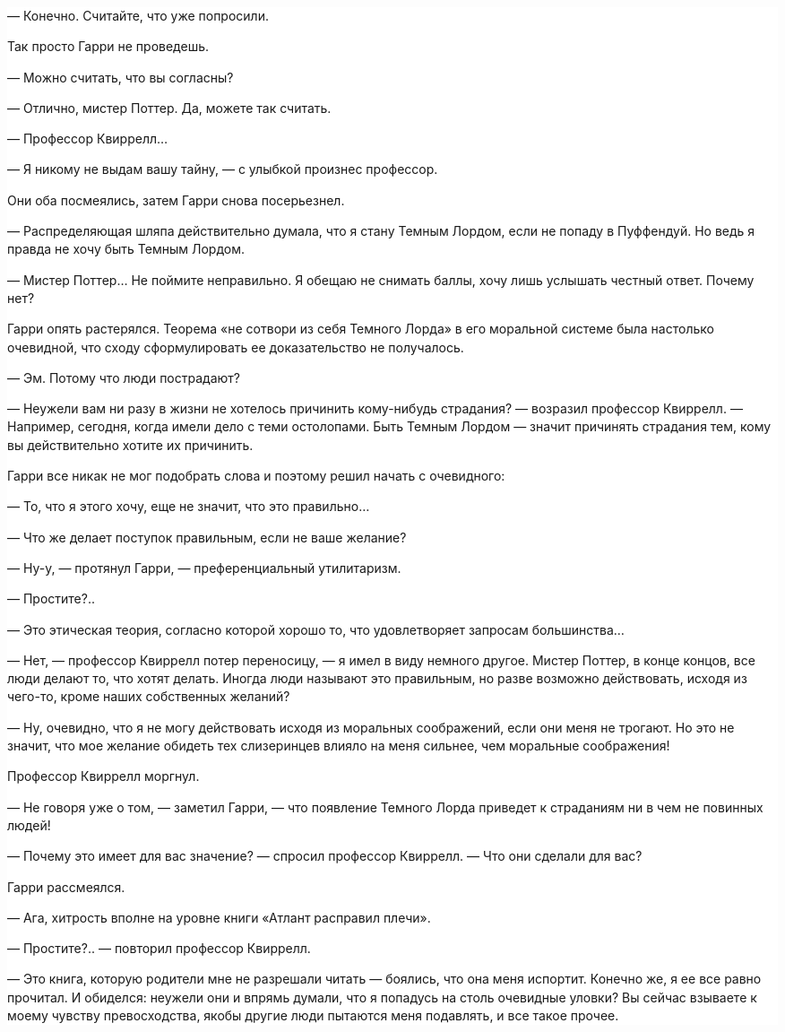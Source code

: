 — Конечно. Считайте, что уже попросили.

Так просто Гарри не проведешь.

— Можно считать, что вы согласны?

— Отлично, мистер Поттер. Да, можете так считать.

— Профессор Квиррелл…

— Я никому не выдам вашу тайну, — с улыбкой произнес профессор.

Они оба посмеялись, затем Гарри снова посерьезнел.

— Распределяющая шляпа действительно думала, что я стану Темным Лордом, если не попаду в Пуффендуй. Но ведь я правда не хочу быть Темным Лордом.

— Мистер Поттер… Не поймите неправильно. Я обещаю не снимать баллы, хочу лишь услышать честный ответ. Почему нет?

Гарри опять растерялся. Теорема «не сотвори из себя Темного Лорда» в его моральной системе была настолько очевидной, что сходу сформулировать ее доказательство не получалось.

— Эм. Потому что люди пострадают?

— Неужели вам ни разу в жизни не хотелось причинить кому-нибудь страдания? — возразил профессор Квиррелл. — Например, сегодня, когда имели дело с теми остолопами. Быть Темным Лордом — значит причинять страдания тем, кому вы действительно хотите их причинить.

Гарри все никак не мог подобрать слова и поэтому решил начать с очевидного:

— То, что я этого хочу, еще не значит, что это правильно…

— Что же делает поступок правильным, если не ваше желание?

— Ну-у, — протянул Гарри, — преференциальный утилитаризм.

— Простите?..

— Это этическая теория, согласно которой хорошо то, что удовлетворяет запросам большинства…

— Нет, — профессор Квиррелл потер переносицу, — я имел в виду немного другое. Мистер Поттер, в конце концов, все люди делают то, что хотят делать. Иногда люди называют это правильным, но разве возможно действовать, исходя из чего-то, кроме наших собственных желаний?

— Ну, очевидно, что я не могу действовать исходя из моральных соображений, если они меня не трогают. Но это не значит, что мое желание обидеть тех слизеринцев влияло на меня сильнее, чем моральные соображения!

Профессор Квиррелл моргнул.

— Не говоря уже о том, — заметил Гарри, — что появление Темного Лорда приведет к страданиям ни в чем не повинных людей!

— Почему это имеет для вас значение? — спросил профессор Квиррелл. — Что они сделали для вас?

Гарри рассмеялся.

— Ага, хитрость вполне на уровне книги «Атлант расправил плечи».

— Простите?.. — повторил профессор Квиррелл.

— Это книга, которую родители мне не разрешали читать — боялись, что она меня испортит. Конечно же, я ее все равно прочитал. И обиделся: неужели они и впрямь думали, что я попадусь на столь очевидные уловки? Вы сейчас взываете к моему чувству превосходства, якобы другие люди пытаются меня подавлять, и все такое прочее.
